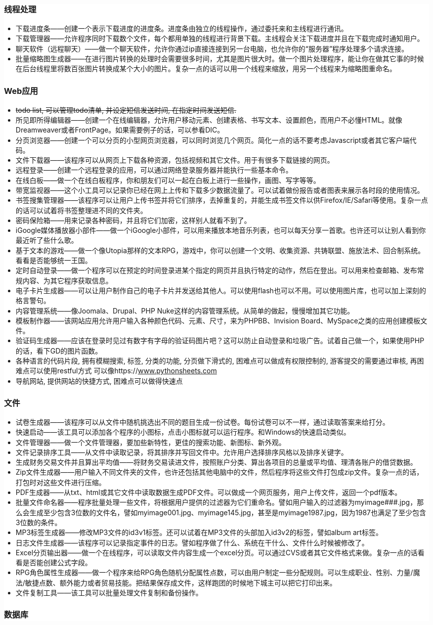 ### 线程处理

*   下载进度条——创建一个表示下载进度的进度条。进度条由独立的线程操作，通过委托来和主线程进行通讯。
*   下载管理器——允许程序同时下载数个文件，每个都用单独的线程进行背景下载。主线程会关注下载进度并且在下载完成时通知用户。
*   聊天软件（远程聊天）——做一个聊天软件，允许你通过ip直接连接到另一台电脑，也允许你的“服务器”程序处理多个请求连接。
*   批量缩略图生成器——在进行图片转换的处理时会需要很多时间，尤其是图片很大时。做一个图片处理程序，能让你在做其它事的时候在后台线程里将数百张图片转换成某个大小的图片。复杂一点的话可以用一个线程来缩放，用另一个线程来为缩略图重命名。

### Web应用

* ~~todo list, 可以管理todo清单, 并设定短信发送时间, 在指定时间发送短信.~~
*   所见即所得编辑器——创建一个在线编辑器，允许用户移动元素、创建表格、书写文本、设置颜色，而用户不必懂HTML。就像Dreamweaver或者FrontPage。如果需要例子的话，可以参看DIC。
*   分页浏览器——创建一个可以分页的小型网页浏览器，可以同时浏览几个网页。简化一点的话不要考虑Javascript或者其它客户端代码。
*   文件下载器——该程序可以从网页上下载各种资源，包括视频和其它文件。用于有很多下载链接的网页。
*   远程登录——创建一个远程登录的应用，可以通过网络登录服务器并能执行一些基本命令。
*   在线白板——做一个在线白板程序，你和朋友们可以一起在白板上进行一些操作，画图、写字等等。
*   带宽监视器——这个小工具可以记录你已经在网上上传和下载多少数据流量了。可以试着做份报告或者图表来展示各时段的使用情况。
*   书签搜集管理器——该程序可以让用户上传书签并将它们排序，去掉重复的，并能生成书签文件以供Firefox/IE/Safari等使用。复杂一点的话可以试着将书签整理进不同的文件夹。
*   密码保险箱——用来记录各种密码，并且将它们加密，这样别人就看不到了。
*   iGoogle媒体播放器小部件——做一个iGoogle小部件，可以用来播放本地音乐列表，也可以每天分享一首歌。也许还可以让别人看到你最近听了些什么歌。
*   基于文本的游戏——做一个像Utopia那样的文本RPG，游戏中，你可以创建一个文明、收集资源、共铸联盟、施放法术、回合制系统。看看是否能够统一王国。
*   定时自动登录——做一个程序可以在预定的时间登录进某个指定的网页并且执行特定的动作，然后在登出。可以用来检查邮箱、发布常规内容、为其它程序获取信息。
*   电子卡片生成器——可以让用户制作自己的电子卡片并发送给其他人。可以使用flash也可以不用。可以使用图片库，也可以加上深刻的格言警句。
*   内容管理系统——像Joomala、Drupal、PHP Nuke这样的内容管理系统。从简单的做起，慢慢增加其它功能。
*   模板制作器——该网站应用允许用户输入各种颜色代码、元素、尺寸，来为PHPBB、Invision Board、MySpace之类的应用创建模板文件。
*   验证码生成器——应该在登录时见过有数字有字母的验证码图片吧？这可以防止自动登录和垃圾广告。试着自己做一个，如果使用PHP的话，看下GD的图片函数。
*   各种语言的代码片段, 拥有模糊搜索, 标签, 分类的功能, 分页做下滑式的, 困难点可以做成有权限控制的, 游客提交的需要通过审核, 再困难点可以使用restful方式 可以像https://www.pythonsheets.com
* 导航网站, 提供网站的快捷方式, 困难点可以做得快速点

### 文件

*   试卷生成器——该程序可以从文件中随机挑选出不同的题目生成一份试卷。每份试卷可以不一样，通过读取答案来给打分。
*   快速启动——该工具可以添加各个程序的小图标，点击小图标就可以运行程序。和Windows的快速启动类似。
*   文件管理器——做一个文件管理器，要加些新特性，更佳的搜索功能、新图标、新外观。
*   文件记录排序工具——从文件中读取记录，将其排序并写回文件中。允许用户选择排序风格以及排序关键字。
*   生成财务交易文件并且算出平均值——将财务交易读进文件，按照账户分类、算出各项目的总量或平均值、理清各账户的借贷数据。
*   Zip文件生成器——用户输入不同文件夹的文件，也许还包括其他电脑中的文件，然后程序将这些文件打包成zip文件。复杂一点的话，打包时对这些文件进行压缩。
*   PDF生成器——从txt、html或其它文件中读取数据生成PDF文件。可以做成一个网页服务，用户上传文件，返回一个pdf版本。
*   批量文件命名器——程序批量处理一些文件，将根据用户提供的过滤器为它们重命名。譬如用户输入的过滤器为myimage###.jpg，那么会生成至少包含3位数的文件名，譬如myimage001.jpg、myimage145.jpg，甚至是myimage1987.jpg，因为1987也满足了至少包含3位数的条件。
*   MP3标签生成器——修改MP3文件的id3v1标签。还可以试着在MP3文件的头部加入id3v2的标签，譬如album art标签。
*   日志文件生成器——该程序可以记录指定事件的日志。譬如程序做了什么、系统在干什么、文件什么时候被修改了。
*   Excel分页输出器——做一个在线程序，可以读取文件内容生成一个excel分页。可以通过CVS或者其它文件格式来做。复杂一点的话看看是否能创建公式字段。
*   RPG角色属性生成器——做一个程序来给RPG角色随机分配属性点数，可以由用户制定一些分配规则。可以生成职业、性别、力量/魔法/敏捷点数、额外能力或者贸易技能。把结果保存成文件，这样跑团的时候地下城主可以把它打印出来。
*   文件复制工具——该工具可以批量处理文件复制和备份操作。

### 数据库
